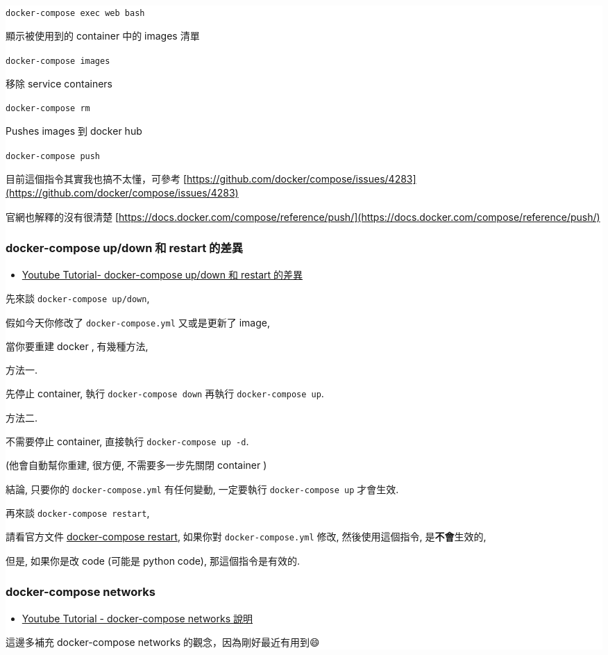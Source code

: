 ```cmd
docker-compose exec web bash
```

顯示被使用到的 container 中的 images 清單

```cmd
docker-compose images
```

移除  service containers

```cmd
docker-compose rm
```

Pushes images 到 docker hub

```cmd
docker-compose push
```

目前這個指令其實我也搞不太懂，可參考 [https://github.com/docker/compose/issues/4283](https://github.com/docker/compose/issues/4283)

官網也解釋的沒有很清楚 [https://docs.docker.com/compose/reference/push/](https://docs.docker.com/compose/reference/push/)

### docker-compose up/down 和 restart 的差異

* [Youtube Tutorial- docker-compose up/down 和 restart 的差異](https://youtu.be/nX-sbLPz-MU)

先來談 `docker-compose up/down`,

假如今天你修改了 `docker-compose.yml` 又或是更新了 image,

當你要重建 docker , 有幾種方法,

方法一.

先停止 container, 執行 `docker-compose down` 再執行 `docker-compose up`.

方法二.

不需要停止 container, 直接執行 `docker-compose up -d`.

(他會自動幫你重建, 很方便, 不需要多一步先關閉 container )

結論, 只要你的 `docker-compose.yml` 有任何變動, 一定要執行 `docker-compose up` 才會生效.

再來談 `docker-compose restart`,

請看官方文件 [docker-compose restart](https://docs.docker.com/compose/reference/restart/), 如果你對 `docker-compose.yml` 修改, 然後使用這個指令, 是**不會**生效的,

但是, 如果你是改 code (可能是 python code), 那這個指令是有效的.

### docker-compose networks

* [Youtube Tutorial - docker-compose networks 說明](https://youtu.be/wmV9WfkpyGk)

這邊多補充 docker-compose networks 的觀念，因為剛好最近有用到:smile:
